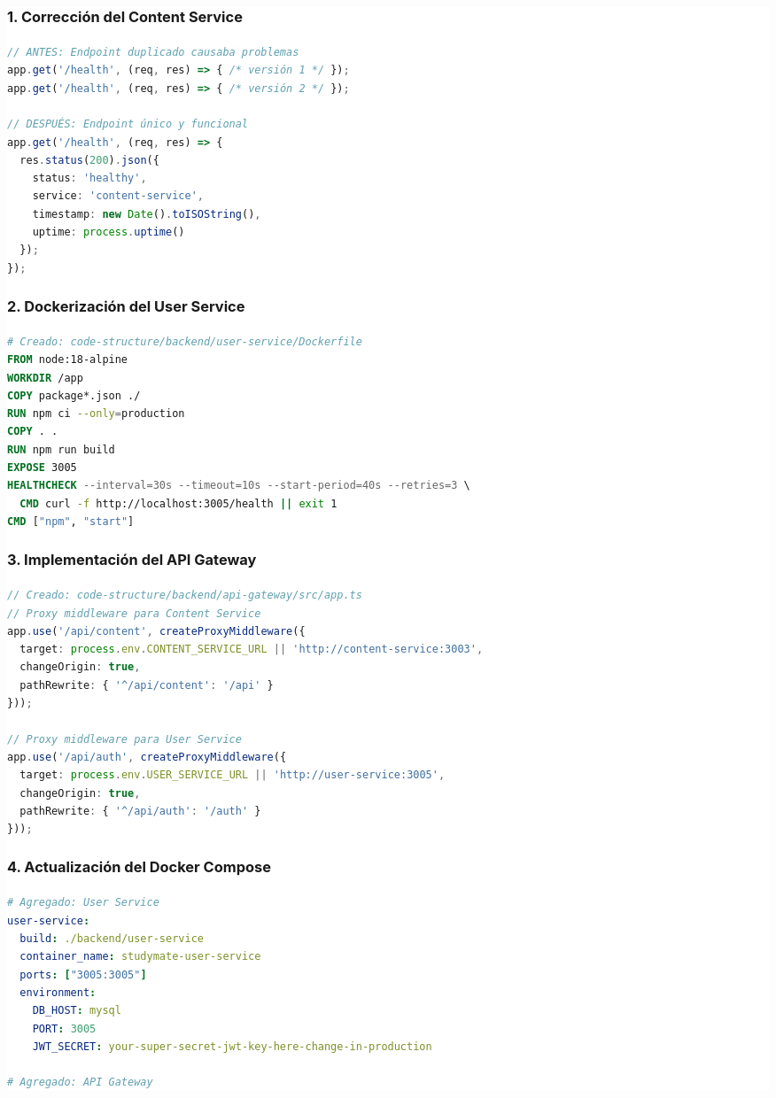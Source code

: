 ### **1. Corrección del Content Service**
```typescript
// ANTES: Endpoint duplicado causaba problemas
app.get('/health', (req, res) => { /* versión 1 */ });
app.get('/health', (req, res) => { /* versión 2 */ });

// DESPUÉS: Endpoint único y funcional
app.get('/health', (req, res) => {
  res.status(200).json({
    status: 'healthy',
    service: 'content-service',
    timestamp: new Date().toISOString(),
    uptime: process.uptime()
  });
});
```

### **2. Dockerización del User Service**
```dockerfile
# Creado: code-structure/backend/user-service/Dockerfile
FROM node:18-alpine
WORKDIR /app
COPY package*.json ./
RUN npm ci --only=production
COPY . .
RUN npm run build
EXPOSE 3005
HEALTHCHECK --interval=30s --timeout=10s --start-period=40s --retries=3 \
  CMD curl -f http://localhost:3005/health || exit 1
CMD ["npm", "start"]
```

### **3. Implementación del API Gateway**
```typescript
// Creado: code-structure/backend/api-gateway/src/app.ts
// Proxy middleware para Content Service
app.use('/api/content', createProxyMiddleware({
  target: process.env.CONTENT_SERVICE_URL || 'http://content-service:3003',
  changeOrigin: true,
  pathRewrite: { '^/api/content': '/api' }
}));

// Proxy middleware para User Service
app.use('/api/auth', createProxyMiddleware({
  target: process.env.USER_SERVICE_URL || 'http://user-service:3005',
  changeOrigin: true,
  pathRewrite: { '^/api/auth': '/auth' }
}));
```

### **4. Actualización del Docker Compose**
```yaml
# Agregado: User Service
user-service:
  build: ./backend/user-service
  container_name: studymate-user-service
  ports: ["3005:3005"]
  environment:
    DB_HOST: mysql
    PORT: 3005
    JWT_SECRET: your-super-secret-jwt-key-here-change-in-production

# Agregado: API Gateway
```